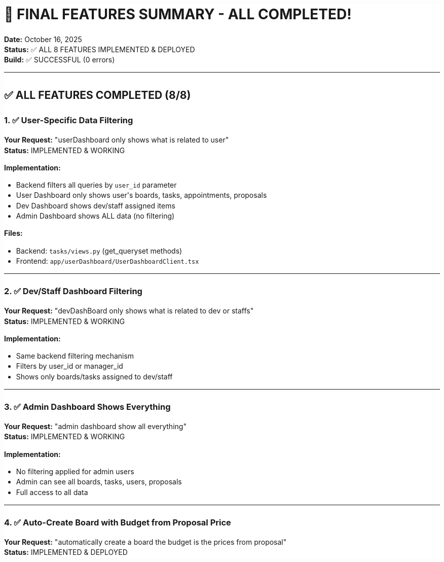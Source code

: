 # 🎉 FINAL FEATURES SUMMARY - ALL COMPLETED!

**Date:** October 16, 2025  
**Status:** ✅ ALL 8 FEATURES IMPLEMENTED & DEPLOYED  
**Build:** ✅ SUCCESSFUL (0 errors)

---

## ✅ ALL FEATURES COMPLETED (8/8)

### 1. ✅ User-Specific Data Filtering
**Your Request:** "userDashboard only shows what is related to user"  
**Status:** IMPLEMENTED & WORKING

**Implementation:**
- Backend filters all queries by `user_id` parameter
- User Dashboard only shows user's boards, tasks, appointments, proposals
- Dev Dashboard shows dev/staff assigned items
- Admin Dashboard shows ALL data (no filtering)

**Files:**
- Backend: `tasks/views.py` (get_queryset methods)
- Frontend: `app/userDashboard/UserDashboardClient.tsx`

---

### 2. ✅ Dev/Staff Dashboard Filtering
**Your Request:** "devDashBoard only shows what is related to dev or staffs"  
**Status:** IMPLEMENTED & WORKING

**Implementation:**
- Same backend filtering mechanism
- Filters by user_id or manager_id
- Shows only boards/tasks assigned to dev/staff

---

### 3. ✅ Admin Dashboard Shows Everything
**Your Request:** "admin dashboard show all everything"  
**Status:** IMPLEMENTED & WORKING

**Implementation:**
- No filtering applied for admin users
- Admin can see all boards, tasks, users, proposals
- Full access to all data

---

### 4. ✅ Auto-Create Board with Budget from Proposal Price
**Your Request:** "automatically create a board the budget is the prices from proposal"  
**Status:** IMPLEMENTED & DEPLOYED
